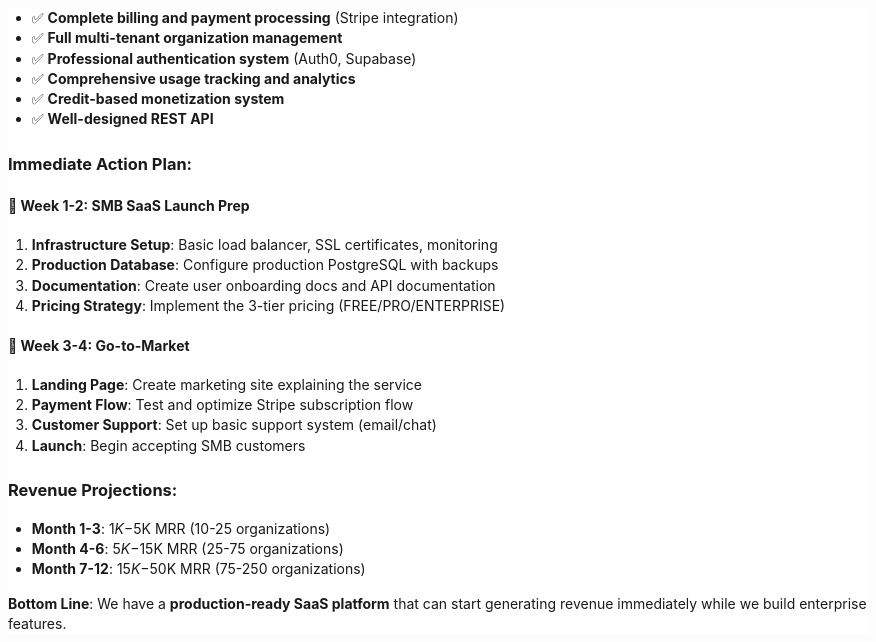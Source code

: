 - ✅ **Complete billing and payment processing** (Stripe integration)
- ✅ **Full multi-tenant organization management** 
- ✅ **Professional authentication system** (Auth0, Supabase)
- ✅ **Comprehensive usage tracking and analytics**
- ✅ **Credit-based monetization system**
- ✅ **Well-designed REST API**

### Immediate Action Plan:

#### 🚀 Week 1-2: SMB SaaS Launch Prep
1. **Infrastructure Setup**: Basic load balancer, SSL certificates, monitoring
2. **Production Database**: Configure production PostgreSQL with backups
3. **Documentation**: Create user onboarding docs and API documentation
4. **Pricing Strategy**: Implement the 3-tier pricing (FREE/PRO/ENTERPRISE)

#### 🎯 Week 3-4: Go-to-Market
1. **Landing Page**: Create marketing site explaining the service
2. **Payment Flow**: Test and optimize Stripe subscription flow
3. **Customer Support**: Set up basic support system (email/chat)
4. **Launch**: Begin accepting SMB customers

### Revenue Projections:
- **Month 1-3**: $1K-$5K MRR (10-25 organizations)
- **Month 4-6**: $5K-$15K MRR (25-75 organizations) 
- **Month 7-12**: $15K-$50K MRR (75-250 organizations)

**Bottom Line**: We have a **production-ready SaaS platform** that can start generating revenue immediately while we build enterprise features.